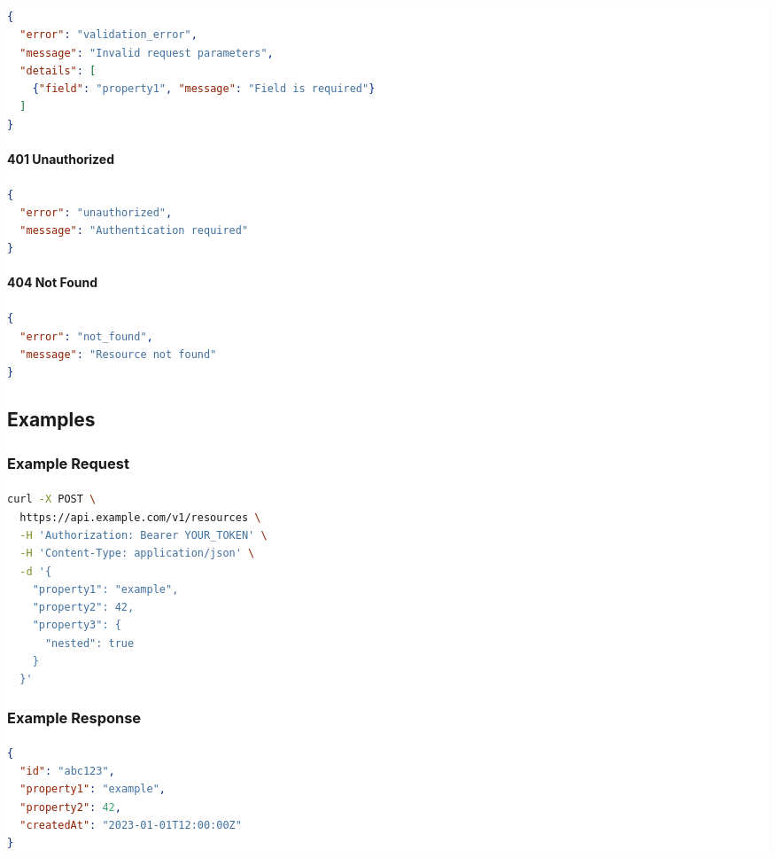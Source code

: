 ```json
{
  "error": "validation_error",
  "message": "Invalid request parameters",
  "details": [
    {"field": "property1", "message": "Field is required"}
  ]
}
```

#### 401 Unauthorized

```json
{
  "error": "unauthorized",
  "message": "Authentication required"
}
```

#### 404 Not Found

```json
{
  "error": "not_found",
  "message": "Resource not found"
}
```

## Examples

### Example Request

```bash
curl -X POST \
  https://api.example.com/v1/resources \
  -H 'Authorization: Bearer YOUR_TOKEN' \
  -H 'Content-Type: application/json' \
  -d '{
    "property1": "example",
    "property2": 42,
    "property3": {
      "nested": true
    }
  }'
```

### Example Response

```json
{
  "id": "abc123",
  "property1": "example",
  "property2": 42,
  "createdAt": "2023-01-01T12:00:00Z"
}
```
